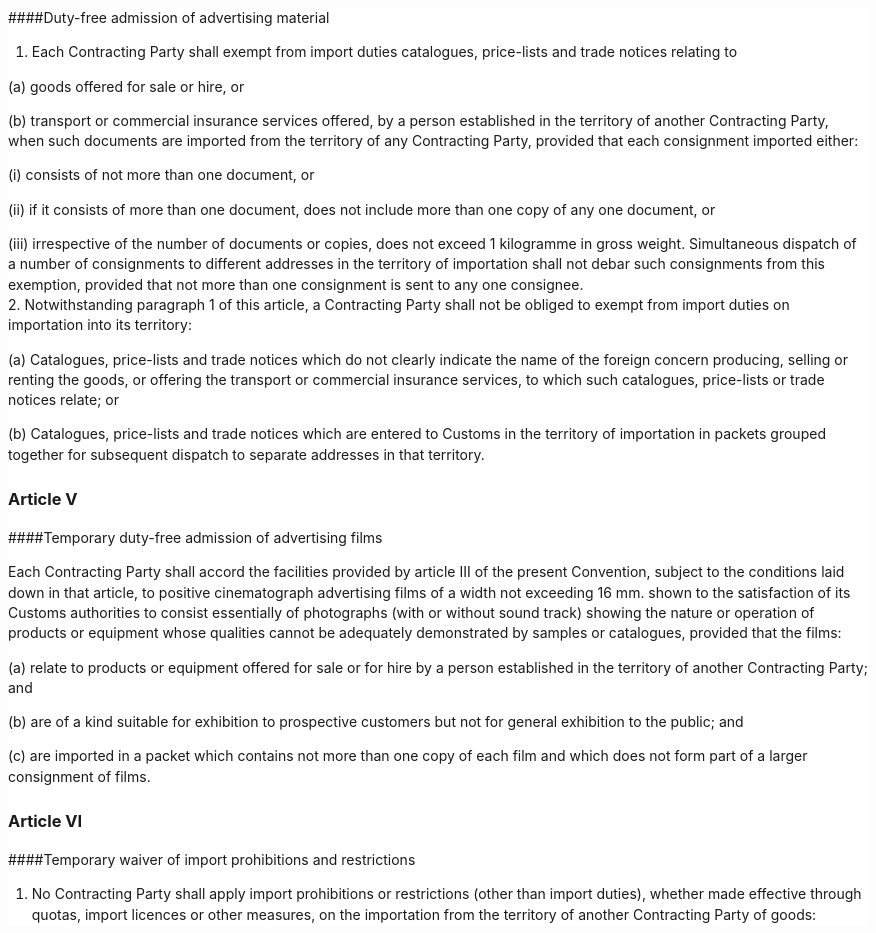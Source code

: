 ####Duty-free admission of advertising material

1.  Each Contracting Party shall exempt from import duties catalogues, price-lists and trade notices relating to 

(a) goods offered for sale or hire, or  

(b) transport or commercial insurance services offered,   by a person established in the territory of another Contracting Party, when such documents are imported from the territory of any Contracting Party, provided that each consignment imported either: 

(i) consists of not more than one document, or  

(ii) if it consists of more than one document, does not include more than one copy of any one document, or  

(iii) irrespective of the number of documents or copies, does not exceed 1 kilogramme in gross weight.   Simultaneous dispatch of a number of consignments to different addresses in the territory of importation shall not debar such consignments from this exemption, provided that not more than one consignment is sent to any one consignee.   
2.  Notwithstanding paragraph 1 of this article, a Contracting Party shall not be obliged to exempt from import duties on importation into its territory: 

(a) Catalogues, price-lists and trade notices which do not clearly indicate the name of the foreign concern producing, selling or renting the goods, or offering the transport or commercial insurance services, to which such catalogues, price-lists or trade notices relate; or  

(b) Catalogues, price-lists and trade notices which are entered to Customs in the territory of importation in packets grouped together for subsequent dispatch to separate addresses in that territory.     

### Article  V  

####Temporary duty-free admission of advertising films

Each Contracting Party shall accord the facilities provided by article III of the present Convention, subject to the conditions laid down in that article, to positive cinematograph advertising films of a width not exceeding 16 mm. shown to the satisfaction of its Customs authorities to consist essentially of photographs (with or without sound track) showing the nature or operation of products or equipment whose qualities cannot be adequately demonstrated by samples or catalogues, provided that the films: 

(a) relate to products or equipment offered for sale or for hire by a person established in the territory of another Contracting Party; and  

(b) are of a kind suitable for exhibition to prospective customers but not for general exhibition to the public; and  

(c) are imported in a packet which contains not more than one copy of each film and which does not form part of a larger consignment of films.    

### Article  VI  

####Temporary waiver of import prohibitions and restrictions

1.  No Contracting Party shall apply import prohibitions or restrictions (other than import duties), whether made effective through quotas, import licences or other measures, on the importation from the territory of another Contracting Party of goods: 
